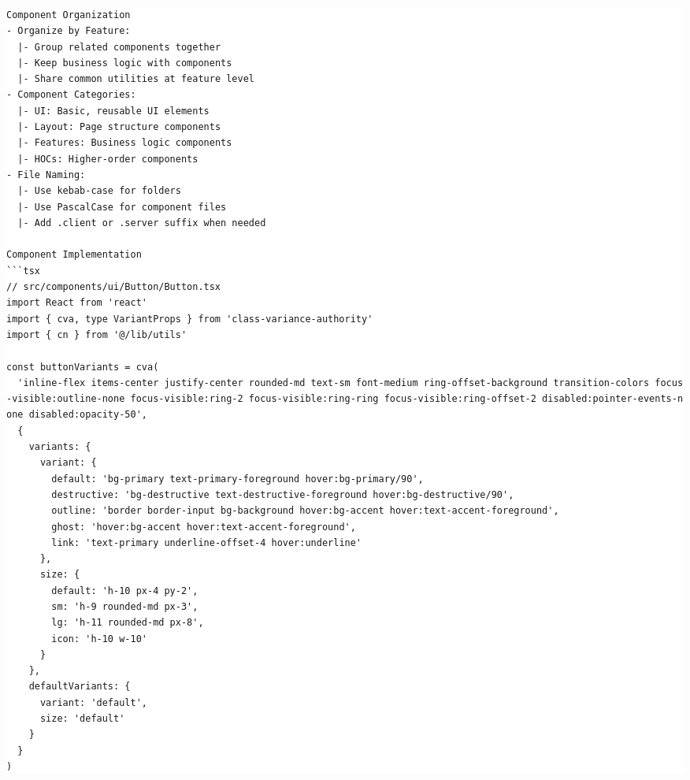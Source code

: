     Component Organization
    - Organize by Feature:
      |- Group related components together
      |- Keep business logic with components
      |- Share common utilities at feature level
    - Component Categories:
      |- UI: Basic, reusable UI elements
      |- Layout: Page structure components
      |- Features: Business logic components
      |- HOCs: Higher-order components
    - File Naming:
      |- Use kebab-case for folders
      |- Use PascalCase for component files
      |- Add .client or .server suffix when needed

    Component Implementation
    ```tsx
    // src/components/ui/Button/Button.tsx
    import React from 'react'
    import { cva, type VariantProps } from 'class-variance-authority'
    import { cn } from '@/lib/utils'

    const buttonVariants = cva(
      'inline-flex items-center justify-center rounded-md text-sm font-medium ring-offset-background transition-colors focus-visible:outline-none focus-visible:ring-2 focus-visible:ring-ring focus-visible:ring-offset-2 disabled:pointer-events-none disabled:opacity-50',
      {
        variants: {
          variant: {
            default: 'bg-primary text-primary-foreground hover:bg-primary/90',
            destructive: 'bg-destructive text-destructive-foreground hover:bg-destructive/90',
            outline: 'border border-input bg-background hover:bg-accent hover:text-accent-foreground',
            ghost: 'hover:bg-accent hover:text-accent-foreground',
            link: 'text-primary underline-offset-4 hover:underline'
          },
          size: {
            default: 'h-10 px-4 py-2',
            sm: 'h-9 rounded-md px-3',
            lg: 'h-11 rounded-md px-8',
            icon: 'h-10 w-10'
          }
        },
        defaultVariants: {
          variant: 'default',
          size: 'default'
        }
      }
    )
